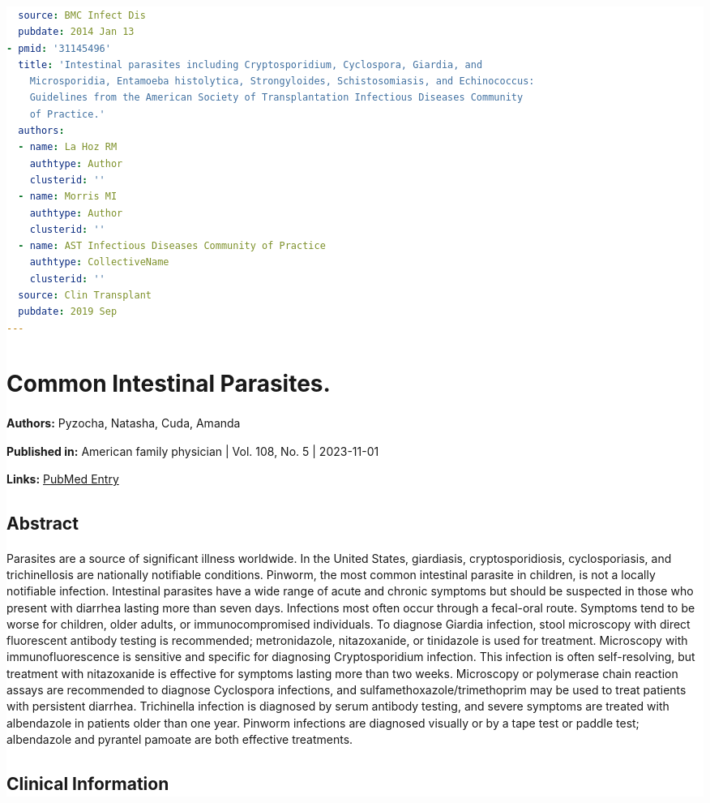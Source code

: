 ```yaml
  source: BMC Infect Dis
  pubdate: 2014 Jan 13
- pmid: '31145496'
  title: 'Intestinal parasites including Cryptosporidium, Cyclospora, Giardia, and
    Microsporidia, Entamoeba histolytica, Strongyloides, Schistosomiasis, and Echinococcus:
    Guidelines from the American Society of Transplantation Infectious Diseases Community
    of Practice.'
  authors:
  - name: La Hoz RM
    authtype: Author
    clusterid: ''
  - name: Morris MI
    authtype: Author
    clusterid: ''
  - name: AST Infectious Diseases Community of Practice
    authtype: CollectiveName
    clusterid: ''
  source: Clin Transplant
  pubdate: 2019 Sep
---
```


# Common Intestinal Parasites.

**Authors:** Pyzocha, Natasha, Cuda, Amanda

**Published in:** American family physician | Vol. 108, No. 5 | 2023-11-01

**Links:** [PubMed Entry](https://pubmed.ncbi.nlm.nih.gov/37983700/)

## Abstract

Parasites are a source of significant illness worldwide. In the United States, giardiasis, cryptosporidiosis, cyclosporiasis, and trichinellosis are nationally notifiable conditions. Pinworm, the most common intestinal parasite in children, is not a locally notifiable infection. Intestinal parasites have a wide range of acute and chronic symptoms but should be suspected in those who present with diarrhea lasting more than seven days. Infections most often occur through a fecal-oral route. Symptoms tend to be worse for children, older adults, or immunocompromised individuals. To diagnose Giardia infection, stool microscopy with direct fluorescent antibody testing is recommended; metronidazole, nitazoxanide, or tinidazole is used for treatment. Microscopy with immunofluorescence is sensitive and specific for diagnosing Cryptosporidium infection. This infection is often self-resolving, but treatment with nitazoxanide is effective for symptoms lasting more than two weeks. Microscopy or polymerase chain reaction assays are recommended to diagnose Cyclospora infections, and sulfamethoxazole/trimethoprim may be used to treat patients with persistent diarrhea. Trichinella infection is diagnosed by serum antibody testing, and severe symptoms are treated with albendazole in patients older than one year. Pinworm infections are diagnosed visually or by a tape test or paddle test; albendazole and pyrantel pamoate are both effective treatments.

## Clinical Information
